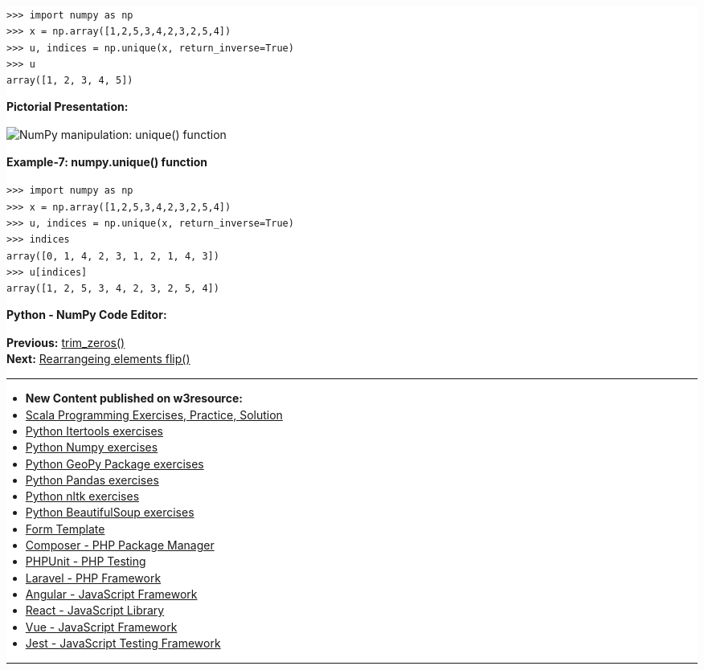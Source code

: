     >>> import numpy as np
    >>> x = np.array([1,2,5,3,4,2,3,2,5,4])
    >>> u, indices = np.unique(x, return_inverse=True)
    >>> u
    array([1, 2, 3, 4, 5])

**Pictorial Presentation:**

![NumPy manipulation: unique() function](https://www.w3resource.com/w3r_images/numpy-manipulation-unique-function-image-4.png)

**Example-7: numpy.unique() function**

    >>> import numpy as np
    >>> x = np.array([1,2,5,3,4,2,3,2,5,4])
    >>> u, indices = np.unique(x, return_inverse=True)
    >>> indices
    array([0, 1, 4, 2, 3, 1, 2, 1, 4, 3])
    >>> u[indices]
    array([1, 2, 5, 3, 4, 2, 3, 2, 5, 4])

**Python - NumPy Code Editor:**

**Previous:** [trim_zeros()](https://www.w3resource.com/numpy/manipulation/trim-zeros.php)  
**Next:** [Rearrangeing elements flip()](https://www.w3resource.com/numpy/manipulation/flip.php)



---

<span class="underline"></span>

- **New Content published on w3resource:**
- [Scala Programming Exercises, Practice, Solution](https://www.w3resource.com/scala-exercises/index.php)
- [Python Itertools exercises](https://www.w3resource.com/python-exercises/itertools/index.php)
- [Python Numpy exercises](https://www.w3resource.com/python-exercises/numpy/index.php)
- [Python GeoPy Package exercises](https://www.w3resource.com/python-exercises/geopy/index.php)
- [Python Pandas exercises](https://www.w3resource.com/python-exercises/pandas/index.php)
- [Python nltk exercises](https://www.w3resource.com/python-exercises/nltk/index.php)
- [Python BeautifulSoup exercises](https://www.w3resource.com/python-exercises/BeautifulSoup/index.php)
- [Form Template](https://www.w3resource.com/form-template/)
- [Composer - PHP Package Manager](https://www.w3resource.com/php/composer/a-gentle-introduction-to-composer.php)
- [PHPUnit - PHP Testing](https://www.w3resource.com/php/PHPUnit/a-gentle-introduction-to-unit-test-and-testing.php)
- [Laravel - PHP Framework](https://www.w3resource.com/laravel/laravel-tutorial.php)
- [Angular - JavaScript Framework](https://www.w3resource.com/angular/getting-started-with-angular.php)
- [React - JavaScript Library](https://www.w3resource.com/react/react-js-overview.php)
- [Vue - JavaScript Framework](https://www.w3resource.com/vue/installation.php)
- [Jest - JavaScript Testing Framework](https://www.w3resource.com/jest/jest-getting-started.php)

---

<span class="underline"></span>
